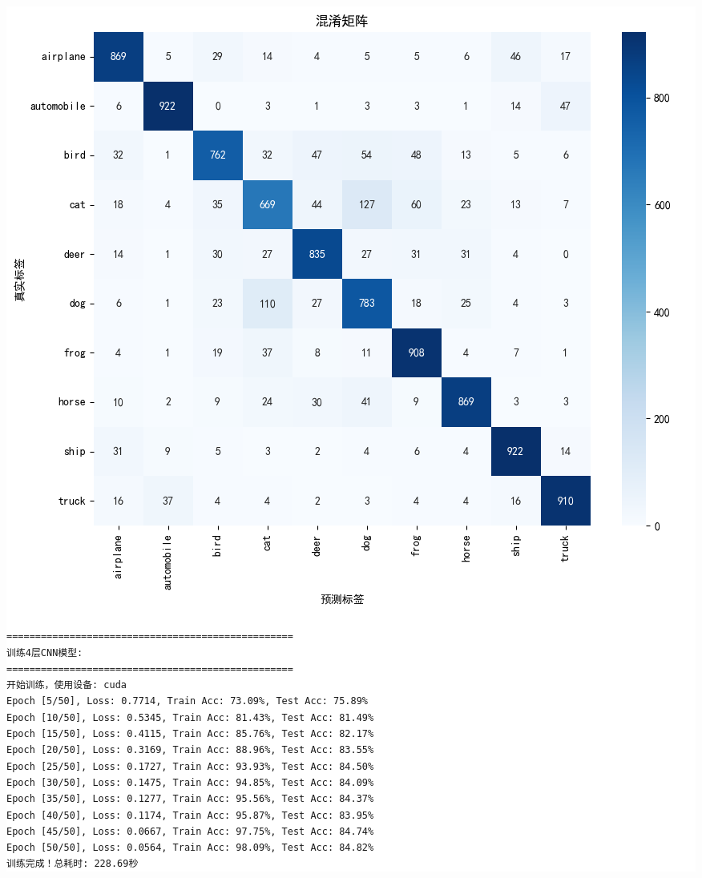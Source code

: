 ![png](hw_files/hw_19_7.png)
    


    ==================================================
    训练4层CNN模型:
    ==================================================
    开始训练，使用设备: cuda
    Epoch [5/50], Loss: 0.7714, Train Acc: 73.09%, Test Acc: 75.89%
    Epoch [10/50], Loss: 0.5345, Train Acc: 81.43%, Test Acc: 81.49%
    Epoch [15/50], Loss: 0.4115, Train Acc: 85.76%, Test Acc: 82.17%
    Epoch [20/50], Loss: 0.3169, Train Acc: 88.96%, Test Acc: 83.55%
    Epoch [25/50], Loss: 0.1727, Train Acc: 93.93%, Test Acc: 84.50%
    Epoch [30/50], Loss: 0.1475, Train Acc: 94.85%, Test Acc: 84.09%
    Epoch [35/50], Loss: 0.1277, Train Acc: 95.56%, Test Acc: 84.37%
    Epoch [40/50], Loss: 0.1174, Train Acc: 95.87%, Test Acc: 83.95%
    Epoch [45/50], Loss: 0.0667, Train Acc: 97.75%, Test Acc: 84.74%
    Epoch [50/50], Loss: 0.0564, Train Acc: 98.09%, Test Acc: 84.82%
    训练完成！总耗时: 228.69秒
    